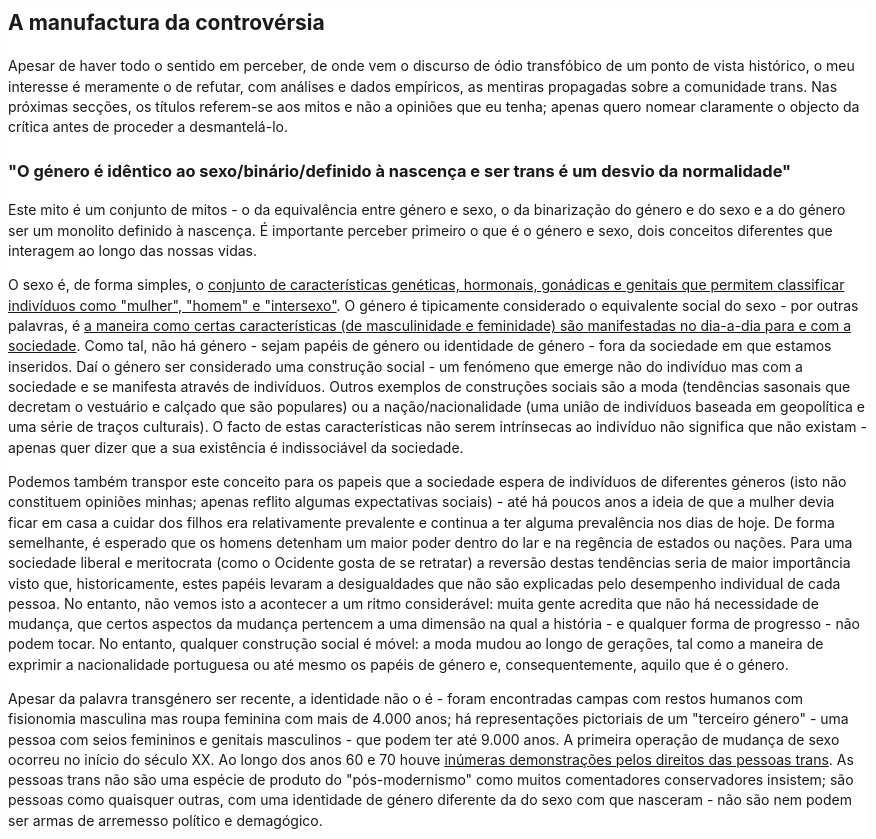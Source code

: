 ## A manufactura da controvérsia

Apesar de haver todo o sentido em perceber, de onde vem o discurso de ódio transfóbico de um ponto de vista histórico, o meu interesse é meramente o de refutar, com análises e dados empíricos, as mentiras propagadas sobre a comunidade trans. Nas próximas secções, os títulos referem-se aos mitos e não a opiniões que eu tenha; apenas quero nomear claramente o objecto da crítica antes de proceder a desmantelá-lo.

### "O género é idêntico ao sexo/binário/definido à nascença e ser trans é um desvio da normalidade"

Este mito é um conjunto de mitos - o da equivalência entre género e sexo, o da binarização do género e do sexo e a do género ser um monolito definido à nascença. É importante perceber primeiro o que é o género e sexo, dois conceitos diferentes que interagem ao longo das nossas vidas.

O sexo é, de forma simples, o [conjunto de características genéticas, hormonais, gonádicas e genitais que permitem classificar indivíduos como "mulher", "homem" e "intersexo"](https://www.thelancet.com/journals/lancet/article/PIIS0140-6736(19)32764-3/fulltext). O género é tipicamente considerado o equivalente social do sexo - por outras palavras, é [a maneira como certas características (de masculinidade e feminidade) são manifestadas no dia-a-dia para e com a sociedade](https://www.who.int/health-topics/gender#tab=tab_1). Como tal, não há género - sejam papéis de género ou identidade de género - fora da sociedade em que estamos inseridos. Daí o género ser considerado uma construção social - um fenómeno que emerge não do indivíduo mas com a sociedade e se manifesta através de indivíduos. Outros exemplos de construções sociais são a moda (tendências sasonais que decretam o vestuário e calçado que são populares) ou a nação/nacionalidade (uma união de indivíduos baseada em geopolítica e uma série de traços culturais). O facto de estas características não serem intrínsecas ao indivíduo não significa que não existam - apenas quer dizer que a sua existência é indissociável da sociedade. 

Podemos também transpor este conceito para os papeis que a sociedade espera de indivíduos de diferentes géneros (isto não constituem opiniões minhas; apenas reflito algumas expectativas sociais) - até há poucos anos a ideia de que a mulher devia ficar em casa a cuidar dos filhos era relativamente prevalente e continua a ter alguma prevalência nos dias de hoje. De forma semelhante, é esperado que os homens detenham um maior poder dentro do lar e na regência de estados ou nações. Para uma sociedade liberal e meritocrata (como o Ocidente gosta de se retratar) a reversão destas tendências seria de maior importância visto que, historicamente, estes papéis levaram a desigualdades que não são explicadas pelo desempenho individual de cada pessoa. No entanto, não vemos isto a acontecer a um ritmo considerável: muita gente acredita que não há necessidade de mudança, que certos aspectos da mudança pertencem a uma dimensão na qual a história - e qualquer forma de progresso - não podem tocar. No entanto, qualquer construção social é móvel: a moda mudou ao longo de gerações, tal como a maneira de exprimir a nacionalidade portuguesa ou até mesmo os papéis de género e, consequentemente, aquilo que é o género.

Apesar da palavra transgénero ser recente, a identidade não o é - foram encontradas campas com restos humanos com fisionomia masculina mas roupa feminina com mais de 4.000 anos; há  representações pictoriais de um "terceiro género" - uma pessoa com seios femininos e genitais masculinos - que podem ter até 9.000 anos. A primeira operação de mudança de sexo ocorreu no início do século XX. Ao longo dos anos 60 e 70 houve [inúmeras demonstrações pelos direitos das pessoas trans](https://en.wikipedia.org/wiki/Timeline_of_transgender_history). As pessoas trans não são uma espécie de produto do "pós-modernismo" como muitos comentadores conservadores insistem; são pessoas como quaisquer outras, com uma identidade de género diferente da do sexo com que nasceram - não são nem podem ser armas de arremesso político e demagógico.
